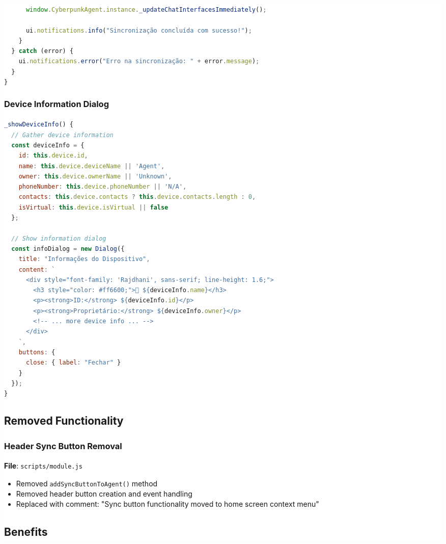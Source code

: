 ```javascript
      window.CyberpunkAgent.instance._updateChatInterfacesImmediately();
      
      ui.notifications.info("Sincronização concluída com sucesso!");
    }
  } catch (error) {
    ui.notifications.error("Erro na sincronização: " + error.message);
  }
}
```

### Device Information Dialog
```javascript
_showDeviceInfo() {
  // Gather device information
  const deviceInfo = {
    id: this.device.id,
    name: this.device.deviceName || 'Agent',
    owner: this.device.ownerName || 'Unknown',
    phoneNumber: this.device.phoneNumber || 'N/A',
    contacts: this.device.contacts ? this.device.contacts.length : 0,
    isVirtual: this.device.isVirtual || false
  };
  
  // Show information dialog
  const infoDialog = new Dialog({
    title: "Informações do Dispositivo",
    content: `
      <div style="font-family: 'Rajdhani', sans-serif; line-height: 1.6;">
        <h3 style="color: #ff6600;">📱 ${deviceInfo.name}</h3>
        <p><strong>ID:</strong> ${deviceInfo.id}</p>
        <p><strong>Proprietário:</strong> ${deviceInfo.owner}</p>
        <!-- ... more device info ... -->
      </div>
    `,
    buttons: {
      close: { label: "Fechar" }
    }
  });
}
```

## Removed Functionality

### Header Sync Button Removal
**File**: `scripts/module.js`
- Removed `addSyncButtonToAgent()` method
- Removed header button creation and event handling
- Replaced with comment: "Sync button functionality moved to home screen context menu"

## Benefits

